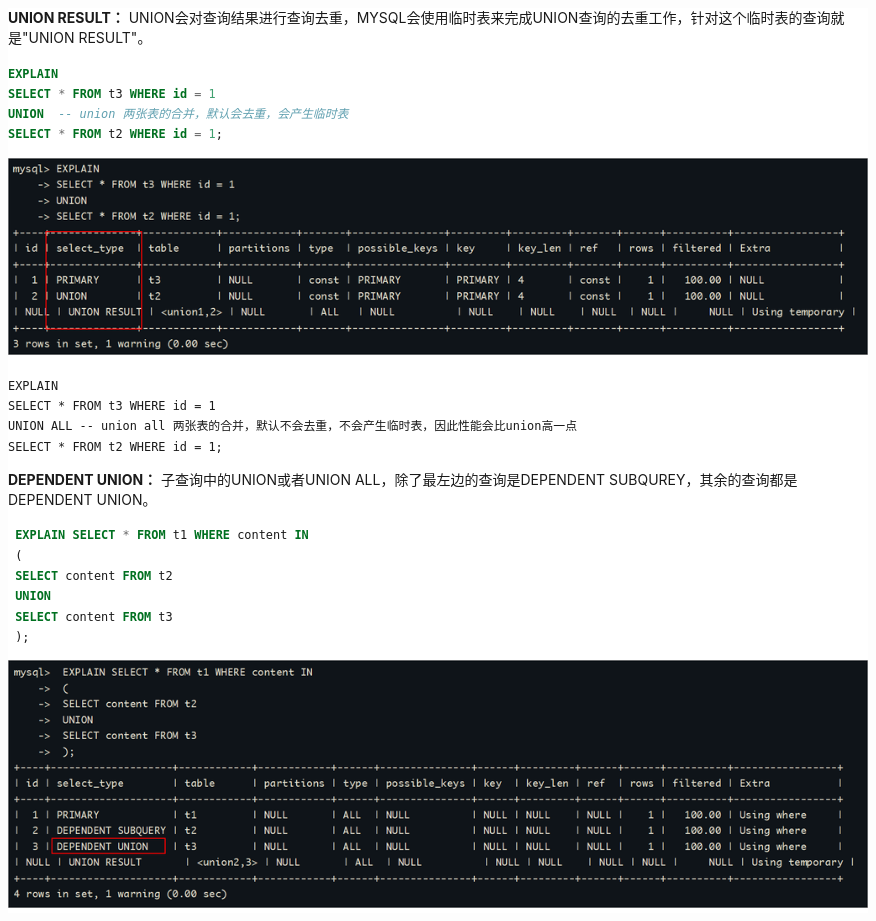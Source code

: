 **UNION RESULT：** UNION会对查询结果进行查询去重，MYSQL会使用临时表来完成UNION查询的去重工作，针对这个临时表的查询就是"UNION RESULT"。 

```sql
EXPLAIN 
SELECT * FROM t3 WHERE id = 1 
UNION  -- union 两张表的合并，默认会去重，会产生临时表 
SELECT * FROM t2 WHERE id = 1;
```

![image-20230626214710029](assets/image-20230626214710029.png) 



~~~mysql
EXPLAIN 
SELECT * FROM t3 WHERE id = 1 
UNION ALL -- union all 两张表的合并，默认不会去重，不会产生临时表，因此性能会比union高一点
SELECT * FROM t2 WHERE id = 1;
~~~





**DEPENDENT UNION：** 子查询中的UNION或者UNION ALL，除了最左边的查询是DEPENDENT SUBQUREY，其余的查询都是DEPENDENT UNION。 

```sql
 EXPLAIN SELECT * FROM t1 WHERE content IN
 (
 SELECT content FROM t2 
 UNION 
 SELECT content FROM t3
 );
```

![image-20230626214806173](assets/image-20230626214806173.png) 
